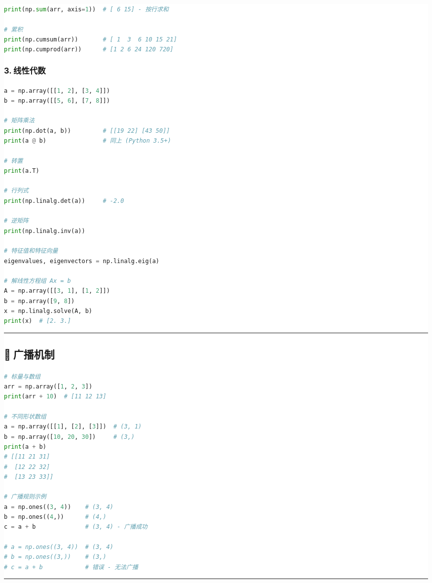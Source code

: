 ```python
print(np.sum(arr, axis=1))  # [ 6 15] - 按行求和

# 累积
print(np.cumsum(arr))       # [ 1  3  6 10 15 21]
print(np.cumprod(arr))      # [1 2 6 24 120 720]
```

### 3. 线性代数

```python
a = np.array([[1, 2], [3, 4]])
b = np.array([[5, 6], [7, 8]])

# 矩阵乘法
print(np.dot(a, b))         # [[19 22] [43 50]]
print(a @ b)                # 同上 (Python 3.5+)

# 转置
print(a.T)

# 行列式
print(np.linalg.det(a))     # -2.0

# 逆矩阵
print(np.linalg.inv(a))

# 特征值和特征向量
eigenvalues, eigenvectors = np.linalg.eig(a)

# 解线性方程组 Ax = b
A = np.array([[3, 1], [1, 2]])
b = np.array([9, 8])
x = np.linalg.solve(A, b)
print(x)  # [2. 3.]
```

---

## 🎯 广播机制

```python
# 标量与数组
arr = np.array([1, 2, 3])
print(arr + 10)  # [11 12 13]

# 不同形状数组
a = np.array([[1], [2], [3]])  # (3, 1)
b = np.array([10, 20, 30])     # (3,)
print(a + b)
# [[11 21 31]
#  [12 22 32]
#  [13 23 33]]

# 广播规则示例
a = np.ones((3, 4))    # (3, 4)
b = np.ones((4,))      # (4,)
c = a + b              # (3, 4) - 广播成功

# a = np.ones((3, 4))  # (3, 4)
# b = np.ones((3,))    # (3,)
# c = a + b            # 错误 - 无法广播
```

---